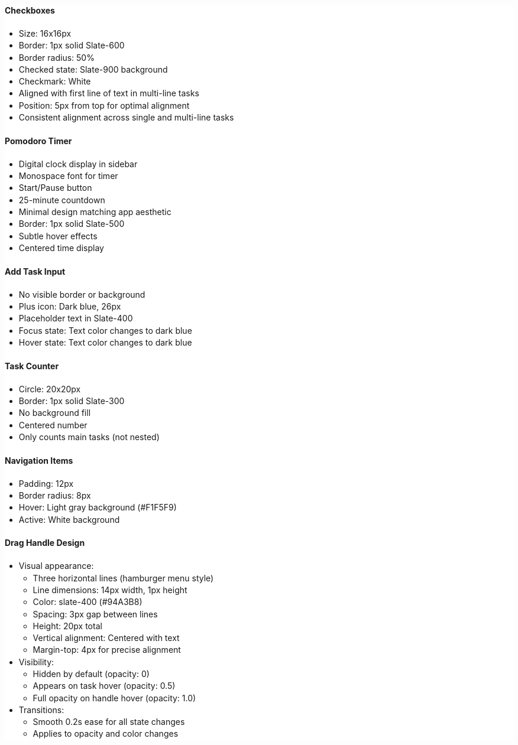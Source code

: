 #### Checkboxes
- Size: 16x16px
- Border: 1px solid Slate-600
- Border radius: 50%
- Checked state: Slate-900 background
- Checkmark: White
- Aligned with first line of text in multi-line tasks
- Position: 5px from top for optimal alignment
- Consistent alignment across single and multi-line tasks

#### Pomodoro Timer
- Digital clock display in sidebar
- Monospace font for timer
- Start/Pause button
- 25-minute countdown
- Minimal design matching app aesthetic
- Border: 1px solid Slate-500
- Subtle hover effects
- Centered time display

#### Add Task Input
- No visible border or background
- Plus icon: Dark blue, 26px
- Placeholder text in Slate-400
- Focus state: Text color changes to dark blue
- Hover state: Text color changes to dark blue

#### Task Counter
- Circle: 20x20px
- Border: 1px solid Slate-300
- No background fill
- Centered number
- Only counts main tasks (not nested)

#### Navigation Items
- Padding: 12px
- Border radius: 8px
- Hover: Light gray background (#F1F5F9)
- Active: White background

#### Drag Handle Design
- Visual appearance:
  - Three horizontal lines (hamburger menu style)
  - Line dimensions: 14px width, 1px height
  - Color: slate-400 (#94A3B8)
  - Spacing: 3px gap between lines
  - Height: 20px total
  - Vertical alignment: Centered with text
  - Margin-top: 4px for precise alignment
- Visibility:
  - Hidden by default (opacity: 0)
  - Appears on task hover (opacity: 0.5)
  - Full opacity on handle hover (opacity: 1.0)
- Transitions:
  - Smooth 0.2s ease for all state changes
  - Applies to opacity and color changes
